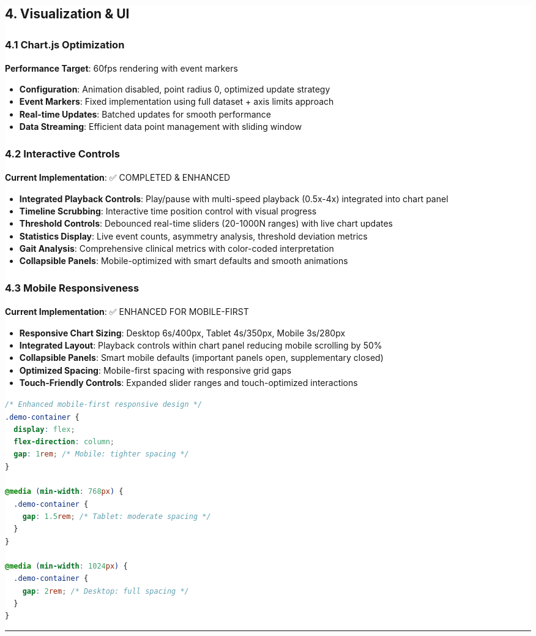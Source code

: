 
## 4. Visualization & UI

### 4.1 Chart.js Optimization
**Performance Target**: 60fps rendering with event markers
- **Configuration**: Animation disabled, point radius 0, optimized update strategy
- **Event Markers**: Fixed implementation using full dataset + axis limits approach
- **Real-time Updates**: Batched updates for smooth performance
- **Data Streaming**: Efficient data point management with sliding window

### 4.2 Interactive Controls
**Current Implementation**: ✅ COMPLETED & ENHANCED
- **Integrated Playback Controls**: Play/pause with multi-speed playback (0.5x-4x) integrated into chart panel
- **Timeline Scrubbing**: Interactive time position control with visual progress
- **Threshold Controls**: Debounced real-time sliders (20-1000N ranges) with live chart updates
- **Statistics Display**: Live event counts, asymmetry analysis, threshold deviation metrics
- **Gait Analysis**: Comprehensive clinical metrics with color-coded interpretation
- **Collapsible Panels**: Mobile-optimized with smart defaults and smooth animations

### 4.3 Mobile Responsiveness
**Current Implementation**: ✅ ENHANCED FOR MOBILE-FIRST
- **Responsive Chart Sizing**: Desktop 6s/400px, Tablet 4s/350px, Mobile 3s/280px
- **Integrated Layout**: Playback controls within chart panel reducing mobile scrolling by 50%
- **Collapsible Panels**: Smart mobile defaults (important panels open, supplementary closed)
- **Optimized Spacing**: Mobile-first spacing with responsive grid gaps
- **Touch-Friendly Controls**: Expanded slider ranges and touch-optimized interactions

```css
/* Enhanced mobile-first responsive design */
.demo-container {
  display: flex;
  flex-direction: column;
  gap: 1rem; /* Mobile: tighter spacing */
}

@media (min-width: 768px) {
  .demo-container {
    gap: 1.5rem; /* Tablet: moderate spacing */
  }
}

@media (min-width: 1024px) {
  .demo-container {
    gap: 2rem; /* Desktop: full spacing */
  }
}
```

---
